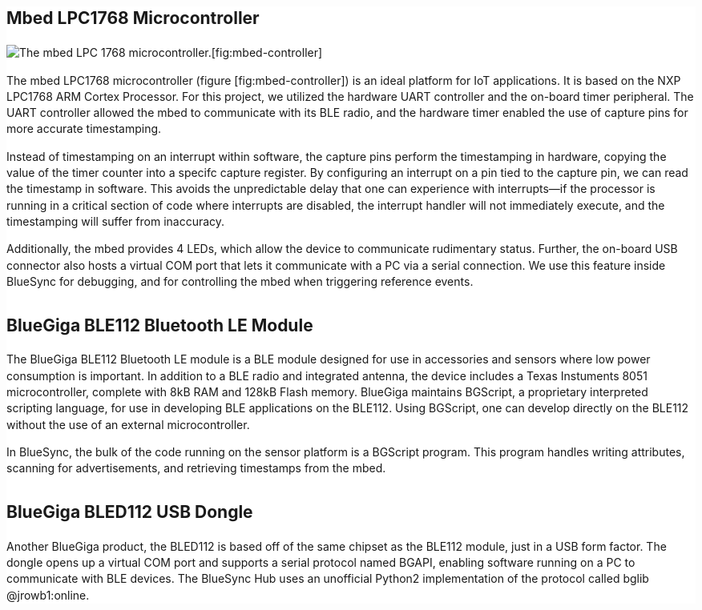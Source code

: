 Mbed LPC1768 Microcontroller
----------------------------

![The mbed LPC 1768
microcontroller.[fig:mbed-controller]](assets/mbedlpc1768.jpg)

The mbed LPC1768 microcontroller (figure [fig:mbed-controller]) is an
ideal platform for IoT applications. It is based on the NXP LPC1768 ARM
Cortex Processor. For this project, we utilized the hardware UART
controller and the on-board timer peripheral. The UART controller
allowed the mbed to communicate with its BLE radio, and the hardware
timer enabled the use of capture pins for more accurate timestamping.

Instead of timestamping on an interrupt within software, the capture
pins perform the timestamping in hardware, copying the value of the
timer counter into a specifc capture register. By configuring an
interrupt on a pin tied to the capture pin, we can read the timestamp in
software. This avoids the unpredictable delay that one can experience
with interrupts—if the processor is running in a critical section of
code where interrupts are disabled, the interrupt handler will not
immediately execute, and the timestamping will suffer from inaccuracy.

Additionally, the mbed provides 4 LEDs, which allow the device to
communicate rudimentary status. Further, the on-board USB connector also
hosts a virtual COM port that lets it communicate with a PC via a serial
connection. We use this feature inside BlueSync for debugging, and for
controlling the mbed when triggering reference events.

BlueGiga BLE112 Bluetooth LE Module
-----------------------------------

The BlueGiga BLE112 Bluetooth LE module is a BLE module designed for use
in accessories and sensors where low power consumption is important. In
addition to a BLE radio and integrated antenna, the device includes a
Texas Instuments 8051 microcontroller, complete with 8kB RAM and 128kB
Flash memory. BlueGiga maintains BGScript, a proprietary interpreted
scripting language, for use in developing BLE applications on the
BLE112. Using BGScript, one can develop directly on the BLE112 without
the use of an external microcontroller.

In BlueSync, the bulk of the code running on the sensor platform is a
BGScript program. This program handles writing attributes, scanning for
advertisements, and retrieving timestamps from the mbed.

BlueGiga BLED112 USB Dongle
---------------------------

Another BlueGiga product, the BLED112 is based off of the same chipset
as the BLE112 module, just in a USB form factor. The dongle opens up a
virtual COM port and supports a serial protocol named BGAPI, enabling
software running on a PC to communicate with BLE devices. The BlueSync
Hub uses an unofficial Python2 implementation of the protocol called
bglib @jrowb1:online.
